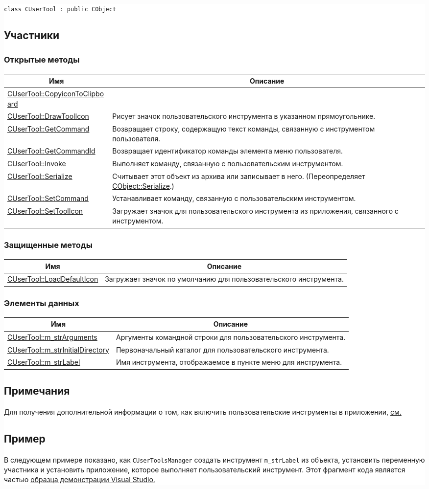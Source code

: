 ```
class CUserTool : public CObject
```

## <a name="members"></a>Участники

### <a name="public-methods"></a>Открытые методы

|Имя|Описание|
|----------|-----------------|
|[CUserTool::CopyiconToClipboard](#copyicontoclipboard)||
|[CUserTool::DrawToolIcon](#drawtoolicon)|Рисует значок пользовательского инструмента в указанном прямоугольнике.|
|[CUserTool::GetCommand](#getcommand)|Возвращает строку, содержащую текст команды, связанную с инструментом пользователя.|
|[CUserTool::GetCommandId](#getcommandid)|Возвращает идентификатор команды элемента меню пользователя.|
|[CUserTool::Invoke](#invoke)|Выполняет команду, связанную с пользовательским инструментом.|
|[CUserTool::Serialize](#serialize)|Считывает этот объект из архива или записывает в него. (Переопределяет [CObject::Serialize](../../mfc/reference/cobject-class.md#serialize).)|
|[CUserTool::SetCommand](#setcommand)|Устанавливает команду, связанную с пользовательским инструментом.|
|[CUserTool::SetToolIcon](#settoolicon)|Загружает значок для пользовательского инструмента из приложения, связанного с инструментом.|

### <a name="protected-methods"></a>Защищенные методы

|Имя|Описание|
|----------|-----------------|
|[CUserTool::LoadDefaultIcon](#loaddefaulticon)|Загружает значок по умолчанию для пользовательского инструмента.|

### <a name="data-members"></a>Элементы данных

|Имя|Описание|
|----------|-----------------|
|[CUserTool::m_strArguments](#m_strarguments)|Аргументы командной строки для пользовательского инструмента.|
|[CUserTool::m_strInitialDirectory](#m_strinitialdirectory)|Первоначальный каталог для пользовательского инструмента.|
|[CUserTool::m_strLabel](#m_strlabel)|Имя инструмента, отображаемое в пункте меню для инструмента.|

## <a name="remarks"></a>Примечания

Для получения дополнительной информации о том, как включить пользовательские инструменты в приложении, [см.](../../mfc/reference/cusertoolsmanager-class.md)

## <a name="example"></a>Пример

В следующем примере показано, как `CUserToolsManager` создать инструмент `m_strLabel` из объекта, установить переменную участника и установить приложение, которое выполняет пользовательский инструмент. Этот фрагмент кода является частью [образца демонстрации Visual Studio.](../../overview/visual-cpp-samples.md)
